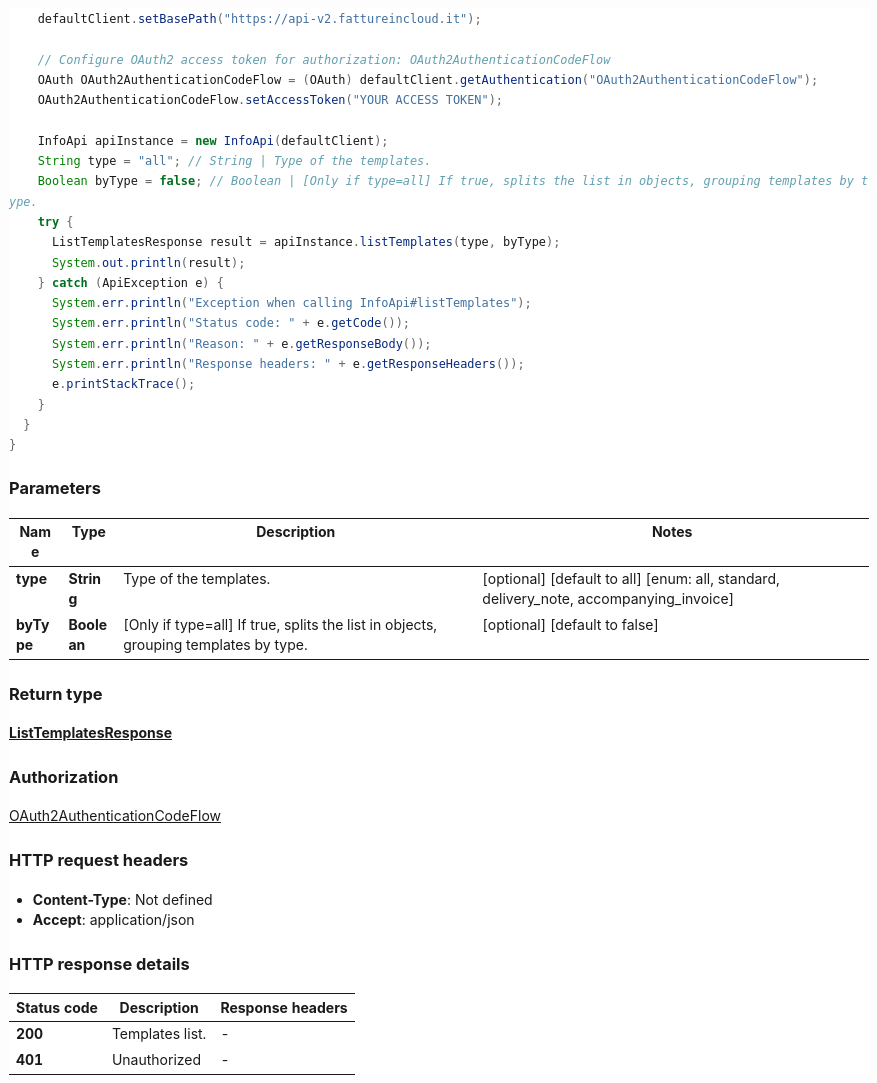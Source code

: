 ```java
    defaultClient.setBasePath("https://api-v2.fattureincloud.it");
    
    // Configure OAuth2 access token for authorization: OAuth2AuthenticationCodeFlow
    OAuth OAuth2AuthenticationCodeFlow = (OAuth) defaultClient.getAuthentication("OAuth2AuthenticationCodeFlow");
    OAuth2AuthenticationCodeFlow.setAccessToken("YOUR ACCESS TOKEN");

    InfoApi apiInstance = new InfoApi(defaultClient);
    String type = "all"; // String | Type of the templates.
    Boolean byType = false; // Boolean | [Only if type=all] If true, splits the list in objects, grouping templates by type.
    try {
      ListTemplatesResponse result = apiInstance.listTemplates(type, byType);
      System.out.println(result);
    } catch (ApiException e) {
      System.err.println("Exception when calling InfoApi#listTemplates");
      System.err.println("Status code: " + e.getCode());
      System.err.println("Reason: " + e.getResponseBody());
      System.err.println("Response headers: " + e.getResponseHeaders());
      e.printStackTrace();
    }
  }
}
```

### Parameters

Name | Type | Description  | Notes
------------- | ------------- | ------------- | -------------
 **type** | **String**| Type of the templates. | [optional] [default to all] [enum: all, standard, delivery_note, accompanying_invoice]
 **byType** | **Boolean**| [Only if type&#x3D;all] If true, splits the list in objects, grouping templates by type. | [optional] [default to false]

### Return type

[**ListTemplatesResponse**](ListTemplatesResponse.md)

### Authorization

[OAuth2AuthenticationCodeFlow](../README.md#OAuth2AuthenticationCodeFlow)

### HTTP request headers

 - **Content-Type**: Not defined
 - **Accept**: application/json

### HTTP response details
| Status code | Description | Response headers |
|-------------|-------------|------------------|
**200** | Templates list. |  -  |
**401** | Unauthorized |  -  |
